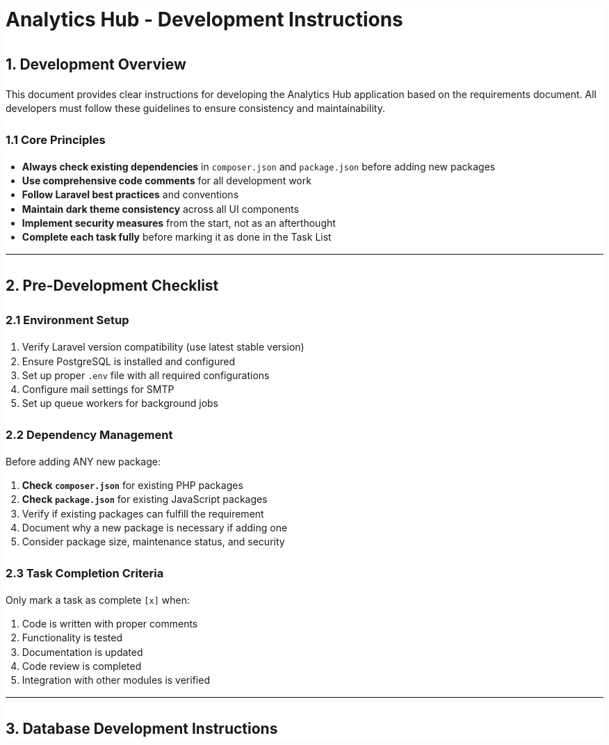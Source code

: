 # **Analytics Hub - Development Instructions**

## **1. Development Overview**

This document provides clear instructions for developing the Analytics Hub application based on the requirements document. All developers must follow these guidelines to ensure consistency and maintainability.

### **1.1 Core Principles**
- **Always check existing dependencies** in `composer.json` and `package.json` before adding new packages
- **Use comprehensive code comments** for all development work
- **Follow Laravel best practices** and conventions
- **Maintain dark theme consistency** across all UI components
- **Implement security measures** from the start, not as an afterthought
- **Complete each task fully** before marking it as done in the Task List

---

## **2. Pre-Development Checklist**

### **2.1 Environment Setup**
1. Verify Laravel version compatibility (use latest stable version)
2. Ensure PostgreSQL is installed and configured
3. Set up proper `.env` file with all required configurations
4. Configure mail settings for SMTP
5. Set up queue workers for background jobs

### **2.2 Dependency Management**
Before adding ANY new package:
1. **Check `composer.json`** for existing PHP packages
2. **Check `package.json`** for existing JavaScript packages
3. Verify if existing packages can fulfill the requirement
4. Document why a new package is necessary if adding one
5. Consider package size, maintenance status, and security

### **2.3 Task Completion Criteria**
Only mark a task as complete `[x]` when:
1. Code is written with proper comments
2. Functionality is tested
3. Documentation is updated
4. Code review is completed
5. Integration with other modules is verified

---

## **3. Database Development Instructions**
